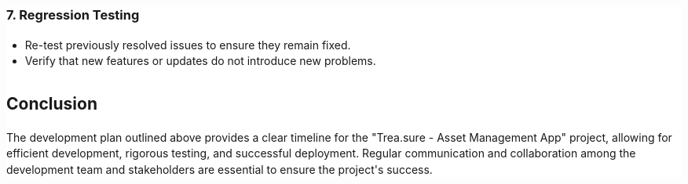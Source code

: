### 7. Regression Testing

- Re-test previously resolved issues to ensure they remain fixed.
- Verify that new features or updates do not introduce new problems.

## Conclusion

The development plan outlined above provides a clear timeline for the "Trea.sure - Asset Management App" project, allowing for efficient development, rigorous testing, and successful deployment. Regular communication and collaboration among the development team and stakeholders are essential to ensure the project's success.
